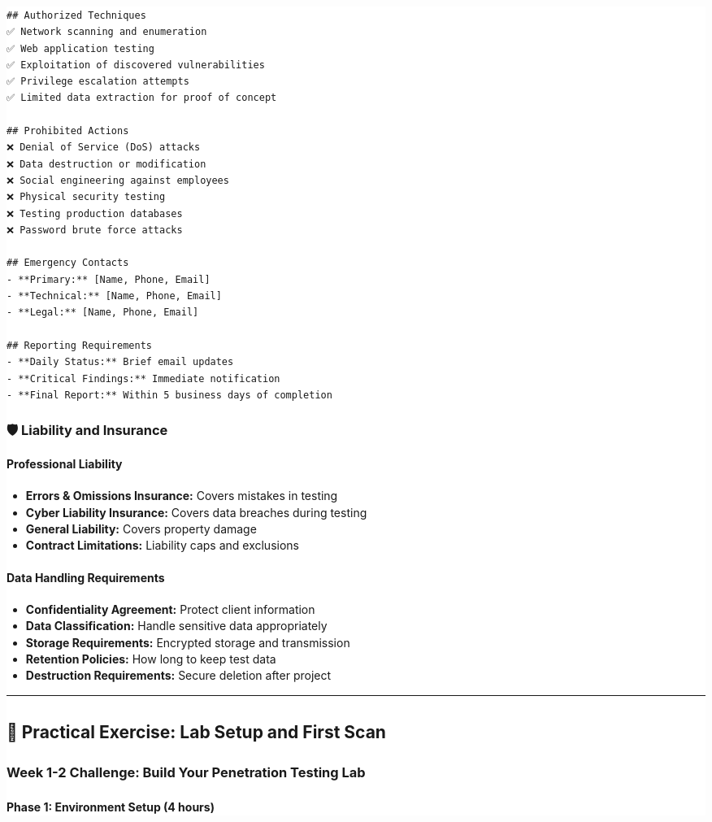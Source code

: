 ```
## Authorized Techniques
✅ Network scanning and enumeration
✅ Web application testing
✅ Exploitation of discovered vulnerabilities
✅ Privilege escalation attempts
✅ Limited data extraction for proof of concept

## Prohibited Actions
❌ Denial of Service (DoS) attacks
❌ Data destruction or modification
❌ Social engineering against employees
❌ Physical security testing
❌ Testing production databases
❌ Password brute force attacks

## Emergency Contacts
- **Primary:** [Name, Phone, Email]
- **Technical:** [Name, Phone, Email]
- **Legal:** [Name, Phone, Email]

## Reporting Requirements
- **Daily Status:** Brief email updates
- **Critical Findings:** Immediate notification
- **Final Report:** Within 5 business days of completion
```

### 🛡️ Liability and Insurance

#### **Professional Liability**
- **Errors & Omissions Insurance:** Covers mistakes in testing
- **Cyber Liability Insurance:** Covers data breaches during testing  
- **General Liability:** Covers property damage
- **Contract Limitations:** Liability caps and exclusions

#### **Data Handling Requirements**
- **Confidentiality Agreement:** Protect client information
- **Data Classification:** Handle sensitive data appropriately
- **Storage Requirements:** Encrypted storage and transmission
- **Retention Policies:** How long to keep test data
- **Destruction Requirements:** Secure deletion after project

---

## 🔧 Practical Exercise: Lab Setup and First Scan

### **Week 1-2 Challenge: Build Your Penetration Testing Lab**

#### **Phase 1: Environment Setup (4 hours)**

